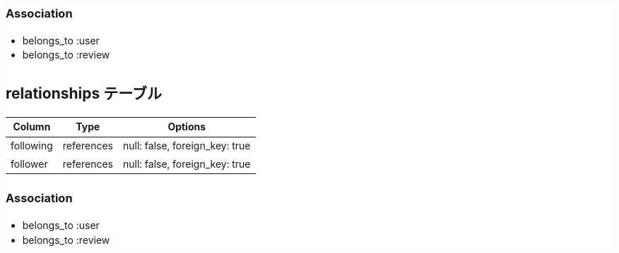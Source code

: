 ### Association

- belongs_to :user
- belongs_to :review

## relationships テーブル

| Column           | Type       | Options                        |
| ---------------- | ---------- | ------------------------------ |
| following        | references | null: false, foreign_key: true |
| follower         | references | null: false, foreign_key: true |

### Association

- belongs_to :user
- belongs_to :review